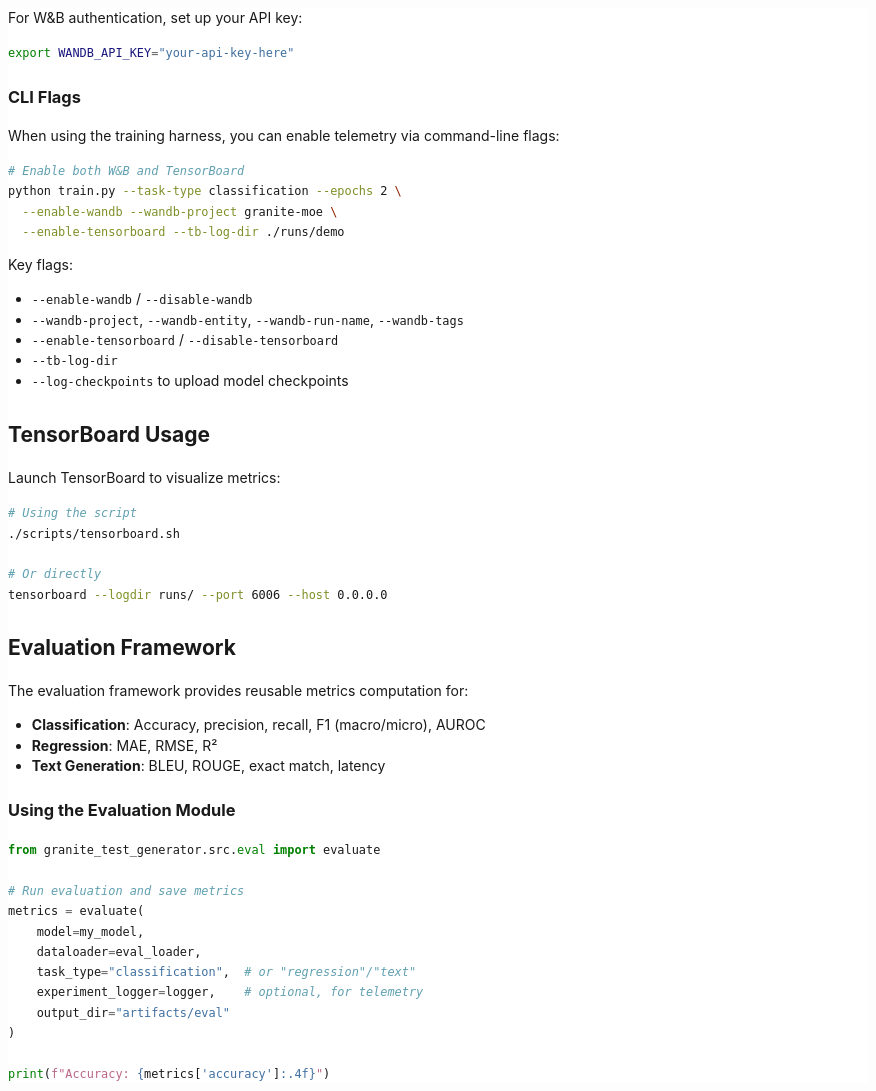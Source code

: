 ```bash
```

For W&B authentication, set up your API key:

```bash
export WANDB_API_KEY="your-api-key-here"
```

### CLI Flags

When using the training harness, you can enable telemetry via command-line flags:

```bash
# Enable both W&B and TensorBoard
python train.py --task-type classification --epochs 2 \
  --enable-wandb --wandb-project granite-moe \
  --enable-tensorboard --tb-log-dir ./runs/demo
```

Key flags:

- `--enable-wandb` / `--disable-wandb`
- `--wandb-project`, `--wandb-entity`, `--wandb-run-name`, `--wandb-tags`
- `--enable-tensorboard` / `--disable-tensorboard`
- `--tb-log-dir`
- `--log-checkpoints` to upload model checkpoints

## TensorBoard Usage

Launch TensorBoard to visualize metrics:

```bash
# Using the script
./scripts/tensorboard.sh

# Or directly
tensorboard --logdir runs/ --port 6006 --host 0.0.0.0
```

## Evaluation Framework

The evaluation framework provides reusable metrics computation for:

- **Classification**: Accuracy, precision, recall, F1 (macro/micro), AUROC
- **Regression**: MAE, RMSE, R²
- **Text Generation**: BLEU, ROUGE, exact match, latency

### Using the Evaluation Module

```python
from granite_test_generator.src.eval import evaluate

# Run evaluation and save metrics
metrics = evaluate(
    model=my_model,
    dataloader=eval_loader,
    task_type="classification",  # or "regression"/"text"
    experiment_logger=logger,    # optional, for telemetry
    output_dir="artifacts/eval"
)

print(f"Accuracy: {metrics['accuracy']:.4f}")
```
